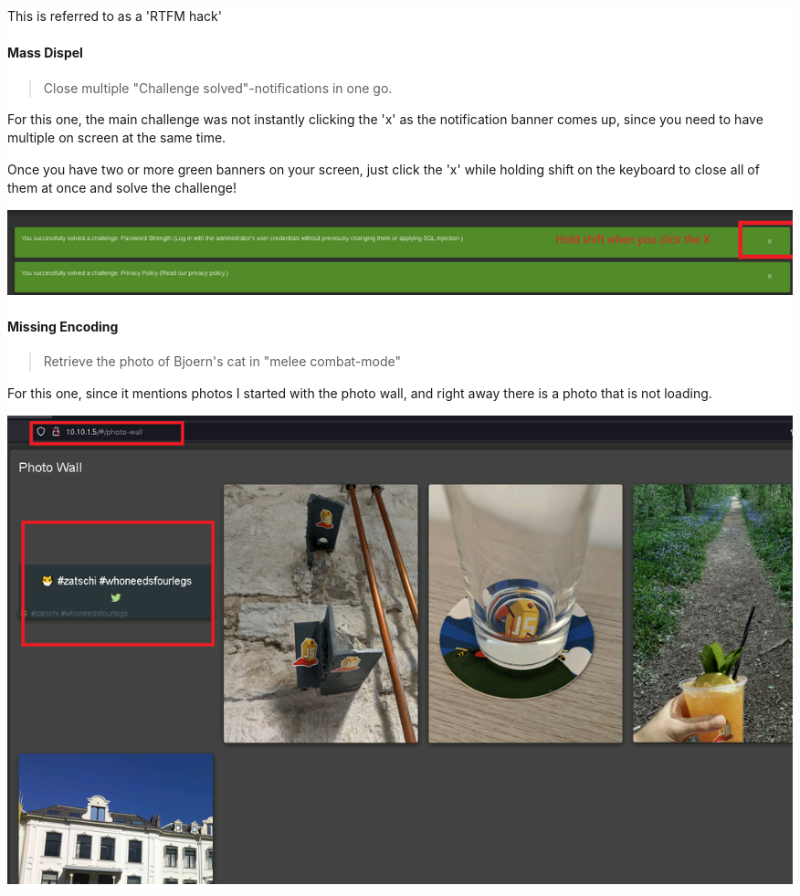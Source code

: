 This is referred to as a 'RTFM hack'


#### Mass Dispel

> Close multiple "Challenge solved"-notifications in one go.

For this one, the main challenge was not instantly clicking the 'x' as the notification banner comes up, since you need to have multiple on screen at the same time.

Once you have two or more green banners on your screen, just click the 'x' while holding shift on the keyboard to close all of them at once and solve the challenge!

![mass_dispel](https://github.com/jjolley91/blog/blob/main/images/mass_dispel.png?raw=true)


#### Missing Encoding

> Retrieve the photo of Bjoern's cat in "melee combat-mode"

For this one, since it mentions photos I started with the photo wall, and right away there is a photo that is not loading.

![broken_photo](https://github.com/jjolley91/blog/blob/main/images/broken_photo.png?raw=true)
